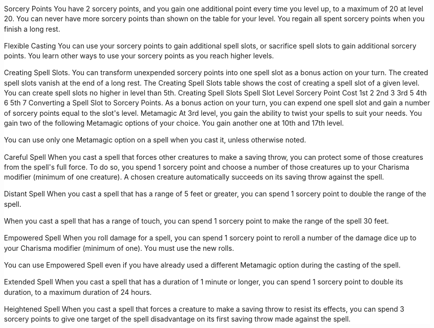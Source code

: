 Sorcery Points
You have 2 sorcery points, and you gain one additional point every time you level up, to a maximum of 20 at level 20. You can never have more sorcery points than shown on the table for your level. You regain all spent sorcery points when you finish a long rest.

Flexible Casting
You can use your sorcery points to gain additional spell slots, or sacrifice spell slots to gain additional sorcery points. You learn other ways to use your sorcery points as you reach higher levels.

Creating Spell Slots. You can transform unexpended sorcery points into one spell slot as a bonus action on your turn. The created spell slots vanish at the end of a long rest. The Creating Spell Slots table shows the cost of creating a spell slot of a given level. You can create spell slots no higher in level than 5th.
Creating Spell Slots
Spell Slot Level	Sorcery Point Cost
1st	2
2nd	3
3rd	5
4th	6
5th	7
Converting a Spell Slot to Sorcery Points. As a bonus action on your turn, you can expend one spell slot and gain a number of sorcery points equal to the slot's level.
Metamagic
At 3rd level, you gain the ability to twist your spells to suit your needs. You gain two of the following Metamagic options of your choice. You gain another one at 10th and 17th level.

You can use only one Metamagic option on a spell when you cast it, unless otherwise noted.

Careful Spell
When you cast a spell that forces other creatures to make a saving throw, you can protect some of those creatures from the spell's full force. To do so, you spend 1 sorcery point and choose a number of those creatures up to your Charisma modifier (minimum of one creature). A chosen creature automatically succeeds on its saving throw against the spell.

Distant Spell
When you cast a spell that has a range of 5 feet or greater, you can spend 1 sorcery point to double the range of the spell.

When you cast a spell that has a range of touch, you can spend 1 sorcery point to make the range of the spell 30 feet.

Empowered Spell
When you roll damage for a spell, you can spend 1 sorcery point to reroll a number of the damage dice up to your Charisma modifier (minimum of one). You must use the new rolls.

You can use Empowered Spell even if you have already used a different Metamagic option during the casting of the spell.

Extended Spell
When you cast a spell that has a duration of 1 minute or longer, you can spend 1 sorcery point to double its duration, to a maximum duration of 24 hours.

Heightened Spell
When you cast a spell that forces a creature to make a saving throw to resist its effects, you can spend 3 sorcery points to give one target of the spell disadvantage on its first saving throw made against the spell.
